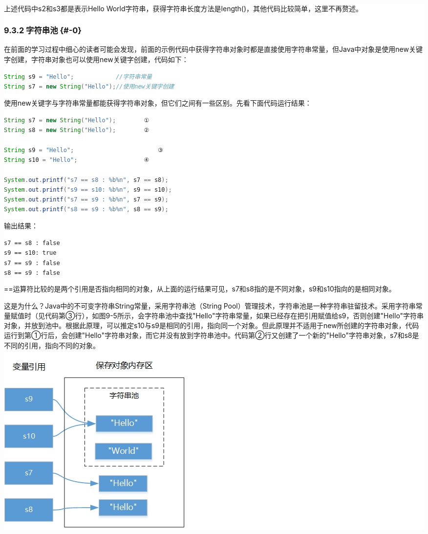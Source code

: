 上述代码中s2和s3都是表示Hello World字符串，获得字符串长度方法是length()，其他代码比较简单，这里不再赘述。

### 9.3.2 字符串池 {#-0}

在前面的学习过程中细心的读者可能会发现，前面的示例代码中获得字符串对象时都是直接使用字符串常量，但Java中对象是使用new关键字创建，字符串对象也可以使用new关键字创建，代码如下：

```java
String s9 = "Hello";			//字符串常量
String s7 = new String("Hello");//使用new关键字创建

```

使用new关键字与字符串常量都能获得字符串对象，但它们之间有一些区别。先看下面代码运行结果：

```java
String s7 = new String("Hello");		①
String s8 = new String("Hello");		②

String s9 = "Hello";						③
String s10 = "Hello";					④

System.out.printf("s7 == s8 : %b%n", s7 == s8);
System.out.printf("s9 == s10: %b%n", s9 == s10);
System.out.printf("s7 == s9 : %b%n", s7 == s9);
System.out.printf("s8 == s9 : %b%n", s8 == s9);

```

输出结果：

    s7 == s8 : false
    s9 == s10: true
    s7 == s9 : false
    s8 == s9 : false
    
==运算符比较的是两个引用是否指向相同的对象，从上面的运行结果可见，s7和s8指的是不同对象，s9和s10指向的是相同对象。

这是为什么？Java中的不可变字符串String常量，采用字符串池（String Pool）管理技术，字符串池是一种字符串驻留技术。采用字符串常量赋值时（见代码第③行），如图9-5所示，会字符串池中查找&quot;Hello&quot;字符串常量，如果已经存在把引用赋值给s9，否则创建&quot;Hello&quot;字符串对象，并放到池中。根据此原理，可以推定s10与s9是相同的引用，指向同一个对象。但此原理并不适用于new所创建的字符串对象，代码运行到第①行后，会创建&quot;Hello&quot;字符串对象，而它并没有放到字符串池中。代码第②行又创建了一个新的&quot;Hello&quot;字符串对象，s7和s8是不同的引用，指向不同的对象。

![9-5](../assets/9-5.jpg)
